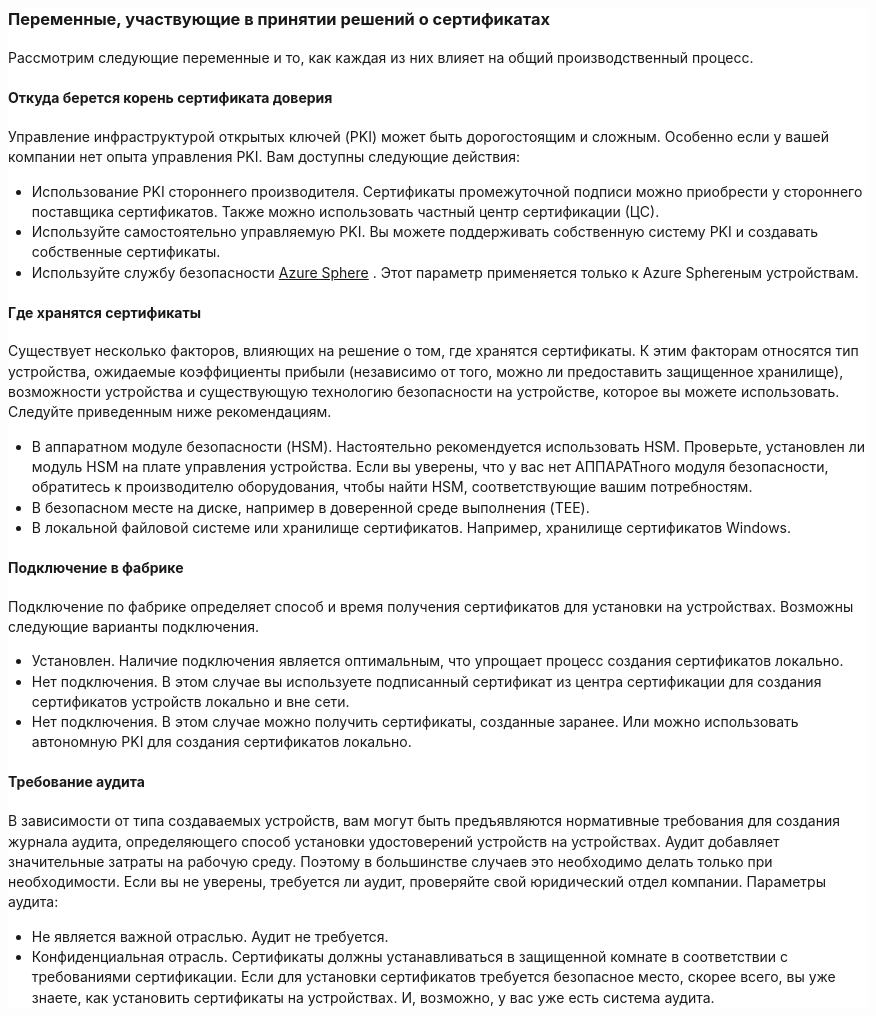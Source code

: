 ### <a name="variables-involved-in-certificate-decisions"></a>Переменные, участвующие в принятии решений о сертификатах
Рассмотрим следующие переменные и то, как каждая из них влияет на общий производственный процесс. 

#### <a name="where-the-certificate-root-of-trust-comes-from"></a>Откуда берется корень сертификата доверия
Управление инфраструктурой открытых ключей (PKI) может быть дорогостоящим и сложным.  Особенно если у вашей компании нет опыта управления PKI. Вам доступны следующие действия:
- Использование PKI стороннего производителя. Сертификаты промежуточной подписи можно приобрести у стороннего поставщика сертификатов. Также можно использовать частный центр сертификации (ЦС). 
- Используйте самостоятельно управляемую PKI. Вы можете поддерживать собственную систему PKI и создавать собственные сертификаты.
- Используйте службу безопасности [Azure Sphere](https://azure.microsoft.com/services/azure-sphere/) . Этот параметр применяется только к Azure Sphereным устройствам. 

#### <a name="where-certificates-are-stored"></a>Где хранятся сертификаты
Существует несколько факторов, влияющих на решение о том, где хранятся сертификаты. К этим факторам относятся тип устройства, ожидаемые коэффициенты прибыли (независимо от того, можно ли предоставить защищенное хранилище), возможности устройства и существующую технологию безопасности на устройстве, которое вы можете использовать. Следуйте приведенным ниже рекомендациям.
- В аппаратном модуле безопасности (HSM). Настоятельно рекомендуется использовать HSM. Проверьте, установлен ли модуль HSM на плате управления устройства. Если вы уверены, что у вас нет АППАРАТного модуля безопасности, обратитесь к производителю оборудования, чтобы найти HSM, соответствующие вашим потребностям.
- В безопасном месте на диске, например в доверенной среде выполнения (TEE).
- В локальной файловой системе или хранилище сертификатов. Например, хранилище сертификатов Windows. 

#### <a name="connectivity-at-the-factory"></a>Подключение в фабрике
Подключение по фабрике определяет способ и время получения сертификатов для установки на устройствах. Возможны следующие варианты подключения.
- Установлен. Наличие подключения является оптимальным, что упрощает процесс создания сертификатов локально. 
- Нет подключения. В этом случае вы используете подписанный сертификат из центра сертификации для создания сертификатов устройств локально и вне сети. 
- Нет подключения. В этом случае можно получить сертификаты, созданные заранее. Или можно использовать автономную PKI для создания сертификатов локально.

#### <a name="audit-requirement"></a>Требование аудита
В зависимости от типа создаваемых устройств, вам могут быть предъявляются нормативные требования для создания журнала аудита, определяющего способ установки удостоверений устройств на устройствах. Аудит добавляет значительные затраты на рабочую среду. Поэтому в большинстве случаев это необходимо делать только при необходимости. Если вы не уверены, требуется ли аудит, проверяйте свой юридический отдел компании. Параметры аудита: 
- Не является важной отраслью. Аудит не требуется.
- Конфиденциальная отрасль. Сертификаты должны устанавливаться в защищенной комнате в соответствии с требованиями сертификации. Если для установки сертификатов требуется безопасное место, скорее всего, вы уже знаете, как установить сертификаты на устройствах. И, возможно, у вас уже есть система аудита. 
